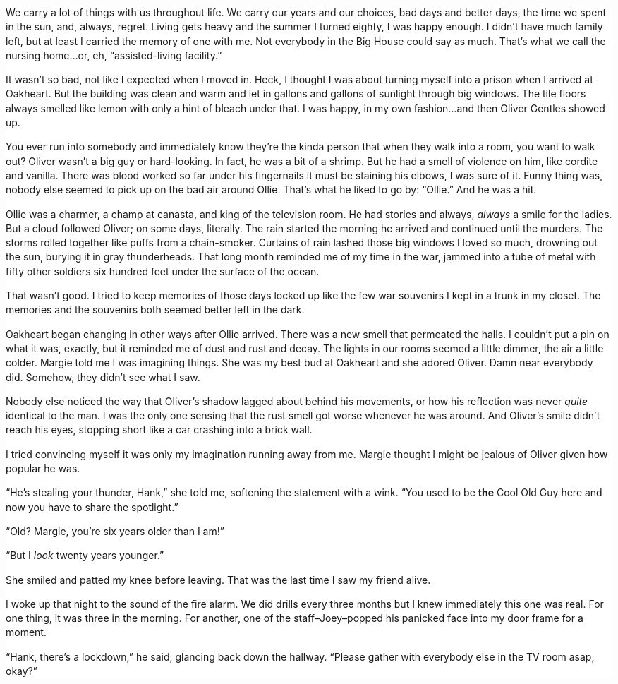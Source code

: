 We carry a lot of things with us throughout life. We carry our years and our choices, bad days and better days, the time we spent in the sun, and, always, regret. Living gets heavy and the summer I turned eighty, I was happy enough. I didn’t have much family left, but at least I carried the memory of one with me. Not everybody in the Big House could say as much. That’s what we call the nursing home…or, eh, “assisted-living facility.”

It wasn’t so bad, not like I expected when I moved in. Heck, I thought I was about turning myself into a prison when I arrived at Oakheart. But the building was clean and warm and let in gallons and gallons of sunlight through big windows. The tile floors always smelled like lemon with only a hint of bleach under that. I was happy, in my own fashion…and then Oliver Gentles showed up. 

You ever run into somebody and immediately know they’re the kinda person that when they walk into a room, you want to walk out? Oliver wasn’t a big guy or hard-looking. In fact, he was a bit of a shrimp. But he had a smell of violence on him, like cordite and vanilla. There was blood worked so far under his fingernails it must be staining his elbows, I was sure of it. Funny thing was, nobody else seemed to pick up on the bad air around Ollie. That’s what he liked to go by: “Ollie.” And he was a hit. 

Ollie was a charmer, a champ at canasta, and king of the television room. He had stories and always, *always* a smile for the ladies. But a cloud followed Oliver; on some days, literally. The rain started the morning he arrived and continued until the murders. The storms rolled together like puffs from a chain-smoker. Curtains of rain lashed those big windows I loved so much, drowning out the sun, burying it in gray thunderheads. That long month reminded me of my time in the war, jammed into a tube of metal with fifty other soldiers six hundred feet under the surface of the ocean.

That wasn’t good. I tried to keep memories of those days locked up like the few war souvenirs I kept in a trunk in my closet. The memories and the souvenirs both seemed better left in the dark.

Oakheart began changing in other ways after Ollie arrived. There was a new smell that permeated the halls. I couldn’t put a pin on what it was, exactly, but it reminded me of dust and rust and decay. The lights in our rooms seemed a little dimmer, the air a little colder. Margie told me I was imagining things. She was my best bud at Oakheart and she adored Oliver. Damn near everybody did. Somehow, they didn’t see what I saw. 

Nobody else noticed the way that Oliver’s shadow lagged about behind his movements, or how his reflection was never *quite* identical to the man. I was the only one sensing that the rust smell got worse whenever he was around. And Oliver’s smile didn’t reach his eyes, stopping short like a car crashing into a brick wall.

I tried convincing myself it was only my imagination running away from me. Margie thought I might be jealous of Oliver given how popular he was. 

“He’s stealing your thunder, Hank,” she told me, softening the statement with a wink. “You used to be **the** Cool Old Guy here and now you have to share the spotlight.”

“Old? Margie, you’re six years older than I am!” 

“But I *look* twenty years younger.” 

She smiled and patted my knee before leaving. That was the last time I saw my friend alive. 

I woke up that night to the sound of the fire alarm. We did drills every three months but I knew immediately this one was real. For one thing, it was three in the morning. For another, one of the staff–Joey–popped his panicked face into my door frame for a moment. 

“Hank, there’s a lockdown,” he said, glancing back down the hallway. “Please gather with everybody else in the TV room asap, okay?” 
